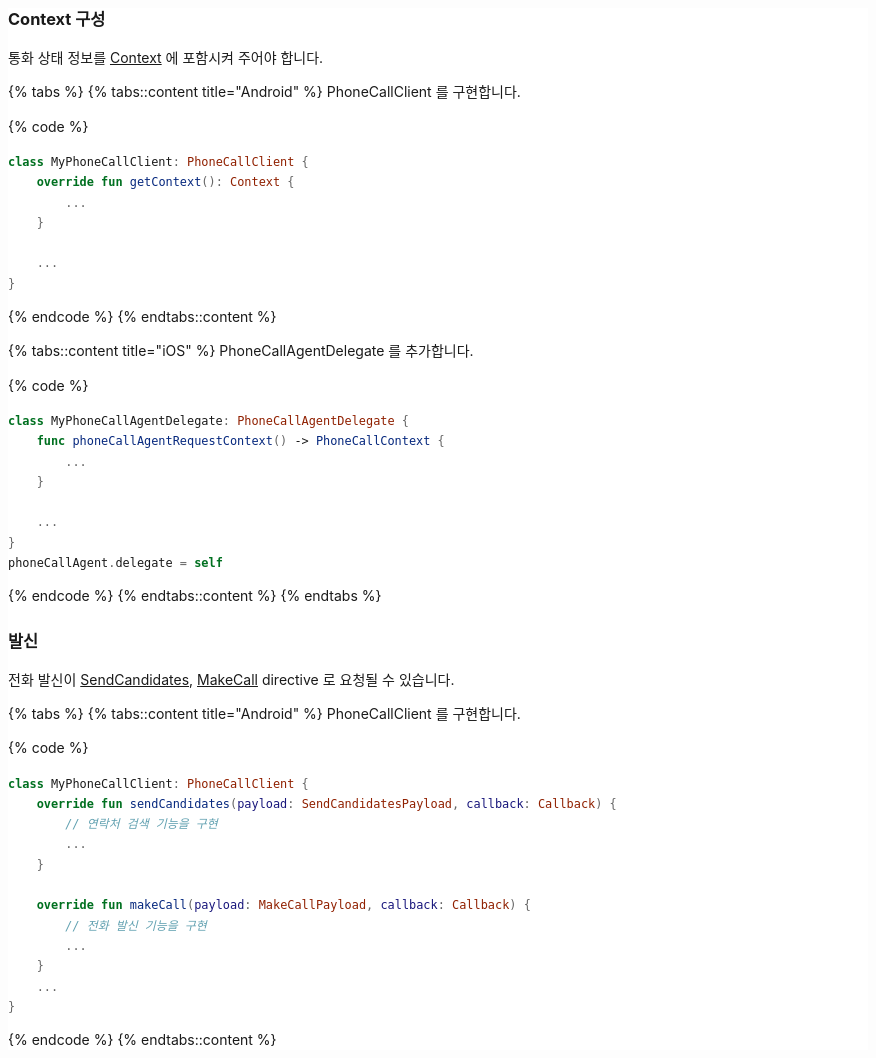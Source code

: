 ### Context 구성

통화 상태 정보를 [Context](#context) 에 포함시켜 주어야 합니다.

{% tabs %}
{% tabs::content title="Android" %}
PhoneCallClient 를 구현합니다.

{% code %}
```kotlin
class MyPhoneCallClient: PhoneCallClient {
    override fun getContext(): Context {
        ...
    }

    ...
}
```
{% endcode %}
{% endtabs::content %}

{% tabs::content title="iOS" %}
PhoneCallAgentDelegate 를 추가합니다.

{% code %}
```swift
class MyPhoneCallAgentDelegate: PhoneCallAgentDelegate {
    func phoneCallAgentRequestContext() -> PhoneCallContext {
        ...
    }

    ...
}
phoneCallAgent.delegate = self
```
{% endcode %}
{% endtabs::content %}
{% endtabs %}

### 발신

전화 발신이 [SendCandidates](#sendcandidates), [MakeCall](#makecall) directive 로 요청될 수 있습니다.

{% tabs %}
{% tabs::content title="Android" %}
PhoneCallClient 를 구현합니다.

{% code %}
```kotlin
class MyPhoneCallClient: PhoneCallClient {
    override fun sendCandidates(payload: SendCandidatesPayload, callback: Callback) {
        // 연락처 검색 기능을 구현
        ...
    }

    override fun makeCall(payload: MakeCallPayload, callback: Callback) {
        // 전화 발신 기능을 구현
        ...
    }
    ...
}
```
{% endcode %}
{% endtabs::content %}
